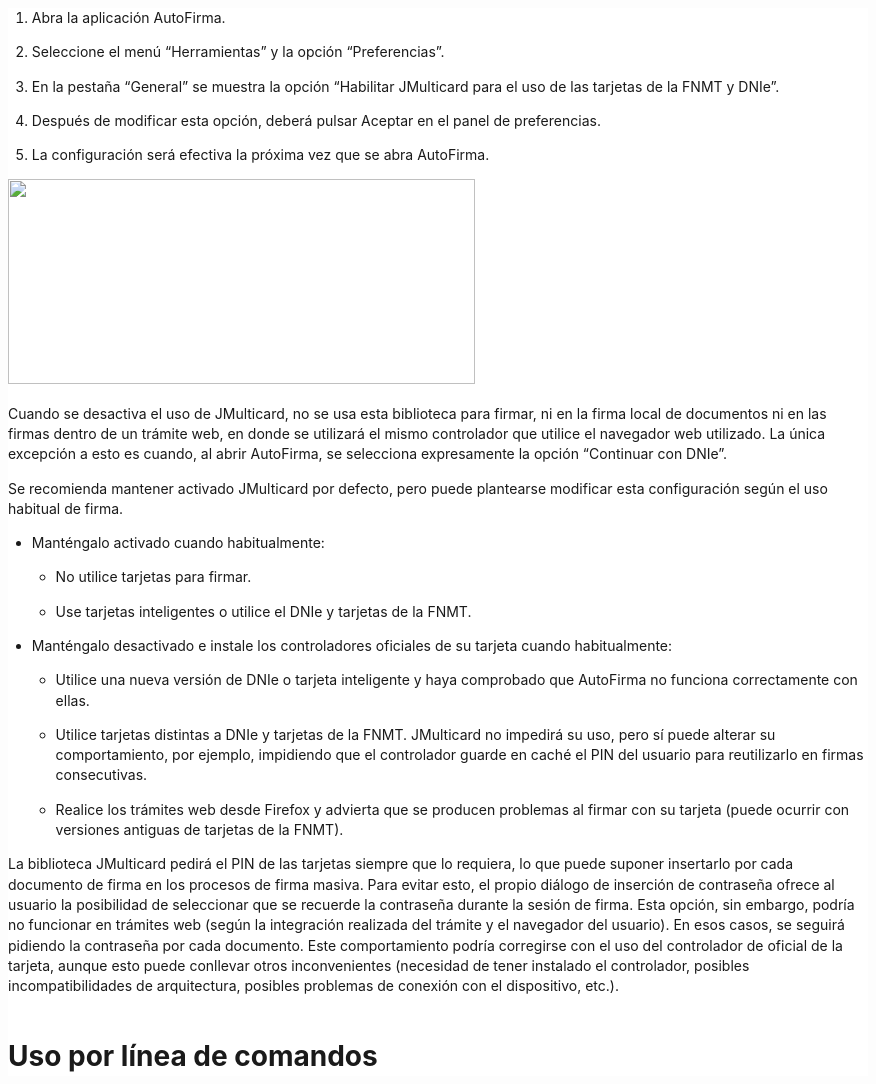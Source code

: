 1.  Abra la aplicación AutoFirma.

2.  Seleccione el menú “Herramientas” y la opción “Preferencias”.

3.  En la pestaña “General” se muestra la opción “Habilitar JMulticard
    para el uso de las tarjetas de la FNMT y DNIe”.

4.  Después de modificar esta opción, deberá pulsar Aceptar en el panel
    de preferencias.

5.  La configuración será efectiva la próxima vez que se abra AutoFirma.

<img src="media/image25.png" style="width:4.8622in;height:2.13386in" />

Cuando se desactiva el uso de JMulticard, no se usa esta biblioteca para
firmar, ni en la firma local de documentos ni en las firmas dentro de un
trámite web, en donde se utilizará el mismo controlador que utilice el
navegador web utilizado. La única excepción a esto es cuando, al abrir
AutoFirma, se selecciona expresamente la opción “Continuar con DNIe”.

Se recomienda mantener activado JMulticard por defecto, pero puede
plantearse modificar esta configuración según el uso habitual de firma.

- Manténgalo activado cuando habitualmente:

  - No utilice tarjetas para firmar.

  - Use tarjetas inteligentes o utilice el DNIe y tarjetas de la FNMT.

- Manténgalo desactivado e instale los controladores oficiales de su
  tarjeta cuando habitualmente:

  - Utilice una nueva versión de DNIe o tarjeta inteligente y haya
    comprobado que AutoFirma no funciona correctamente con ellas.

  - Utilice tarjetas distintas a DNIe y tarjetas de la FNMT. JMulticard
    no impedirá su uso, pero sí puede alterar su comportamiento, por
    ejemplo, impidiendo que el controlador guarde en caché el PIN del
    usuario para reutilizarlo en firmas consecutivas.

  - Realice los trámites web desde Firefox y advierta que se producen
    problemas al firmar con su tarjeta (puede ocurrir con versiones
    antiguas de tarjetas de la FNMT).

La biblioteca JMulticard pedirá el PIN de las tarjetas siempre que lo
requiera, lo que puede suponer insertarlo por cada documento de firma en
los procesos de firma masiva. Para evitar esto, el propio diálogo de
inserción de contraseña ofrece al usuario la posibilidad de seleccionar
que se recuerde la contraseña durante la sesión de firma. Esta opción,
sin embargo, podría no funcionar en trámites web (según la integración
realizada del trámite y el navegador del usuario). En esos casos, se
seguirá pidiendo la contraseña por cada documento. Este comportamiento
podría corregirse con el uso del controlador de oficial de la tarjeta,
aunque esto puede conllevar otros inconvenientes (necesidad de tener
instalado el controlador, posibles incompatibilidades de arquitectura,
posibles problemas de conexión con el dispositivo, etc.).

# Uso por línea de comandos
